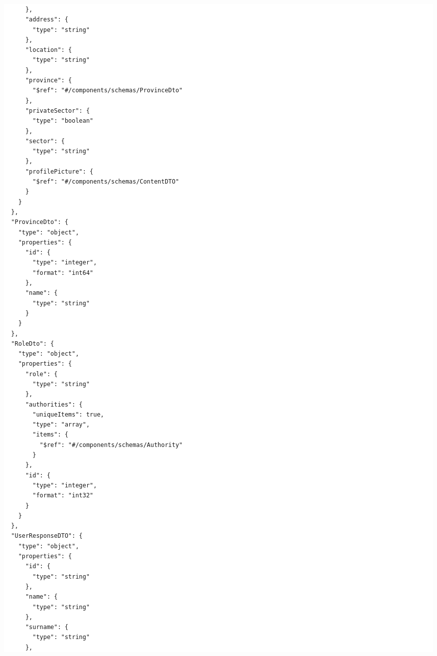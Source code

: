           },
          "address": {
            "type": "string"
          },
          "location": {
            "type": "string"
          },
          "province": {
            "$ref": "#/components/schemas/ProvinceDto"
          },
          "privateSector": {
            "type": "boolean"
          },
          "sector": {
            "type": "string"
          },
          "profilePicture": {
            "$ref": "#/components/schemas/ContentDTO"
          }
        }
      },
      "ProvinceDto": {
        "type": "object",
        "properties": {
          "id": {
            "type": "integer",
            "format": "int64"
          },
          "name": {
            "type": "string"
          }
        }
      },
      "RoleDto": {
        "type": "object",
        "properties": {
          "role": {
            "type": "string"
          },
          "authorities": {
            "uniqueItems": true,
            "type": "array",
            "items": {
              "$ref": "#/components/schemas/Authority"
            }
          },
          "id": {
            "type": "integer",
            "format": "int32"
          }
        }
      },
      "UserResponseDTO": {
        "type": "object",
        "properties": {
          "id": {
            "type": "string"
          },
          "name": {
            "type": "string"
          },
          "surname": {
            "type": "string"
          },
